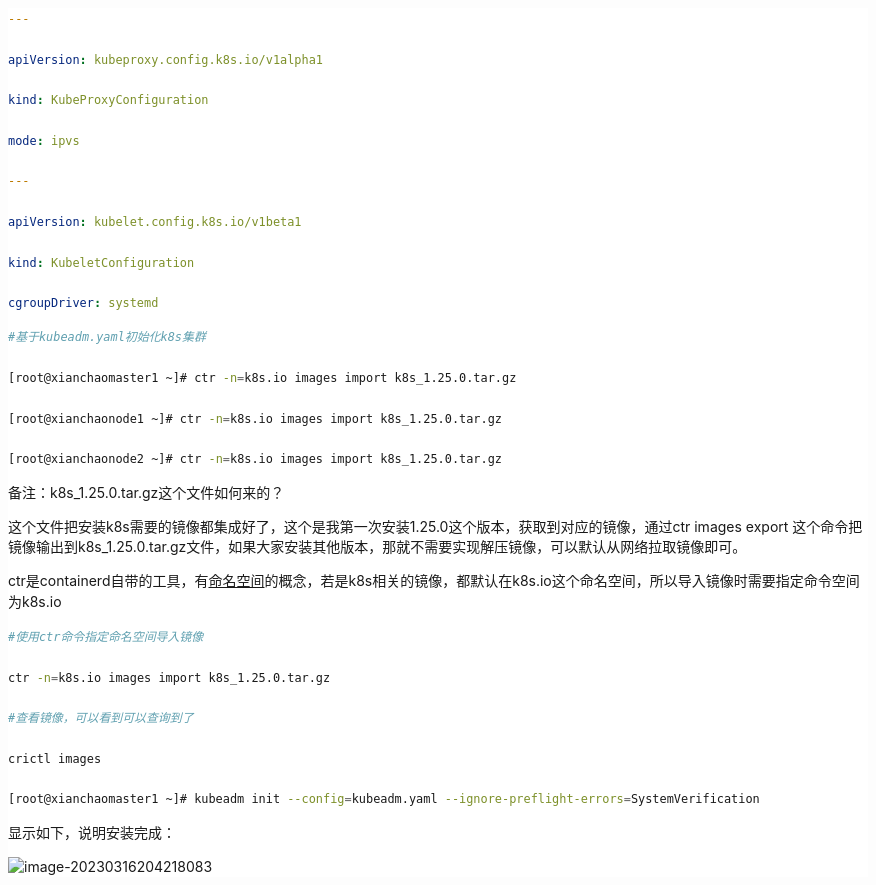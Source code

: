 ```yaml
---

apiVersion: kubeproxy.config.k8s.io/v1alpha1

kind: KubeProxyConfiguration

mode: ipvs

---

apiVersion: kubelet.config.k8s.io/v1beta1

kind: KubeletConfiguration

cgroupDriver: systemd
```



```bash
#基于kubeadm.yaml初始化k8s集群

[root@xianchaomaster1 ~]# ctr -n=k8s.io images import k8s_1.25.0.tar.gz

[root@xianchaonode1 ~]# ctr -n=k8s.io images import k8s_1.25.0.tar.gz

[root@xianchaonode2 ~]# ctr -n=k8s.io images import k8s_1.25.0.tar.gz
```

 

备注：k8s_1.25.0.tar.gz这个文件如何来的？

这个文件把安装k8s需要的镜像都集成好了，这个是我第一次安装1.25.0这个版本，获取到对应的镜像，通过ctr images export 这个命令把镜像输出到k8s_1.25.0.tar.gz文件，如果大家安装其他版本，那就不需要实现解压镜像，可以默认从网络拉取镜像即可。

ctr是containerd自带的工具，有[命名空间](https://so.csdn.net/so/search?q=命名空间&spm=1001.2101.3001.7020)的概念，若是k8s相关的镜像，都默认在k8s.io这个命名空间，所以导入镜像时需要指定命令空间为k8s.io

```bash
#使用ctr命令指定命名空间导入镜像

ctr -n=k8s.io images import k8s_1.25.0.tar.gz

#查看镜像，可以看到可以查询到了

crictl images

[root@xianchaomaster1 ~]# kubeadm init --config=kubeadm.yaml --ignore-preflight-errors=SystemVerification
```

  

显示如下，说明安装完成：

![image-20230316204218083](https://raw.githubusercontent.com/tiansy9981/pictuer/master/image-20230316204218083.png) 
